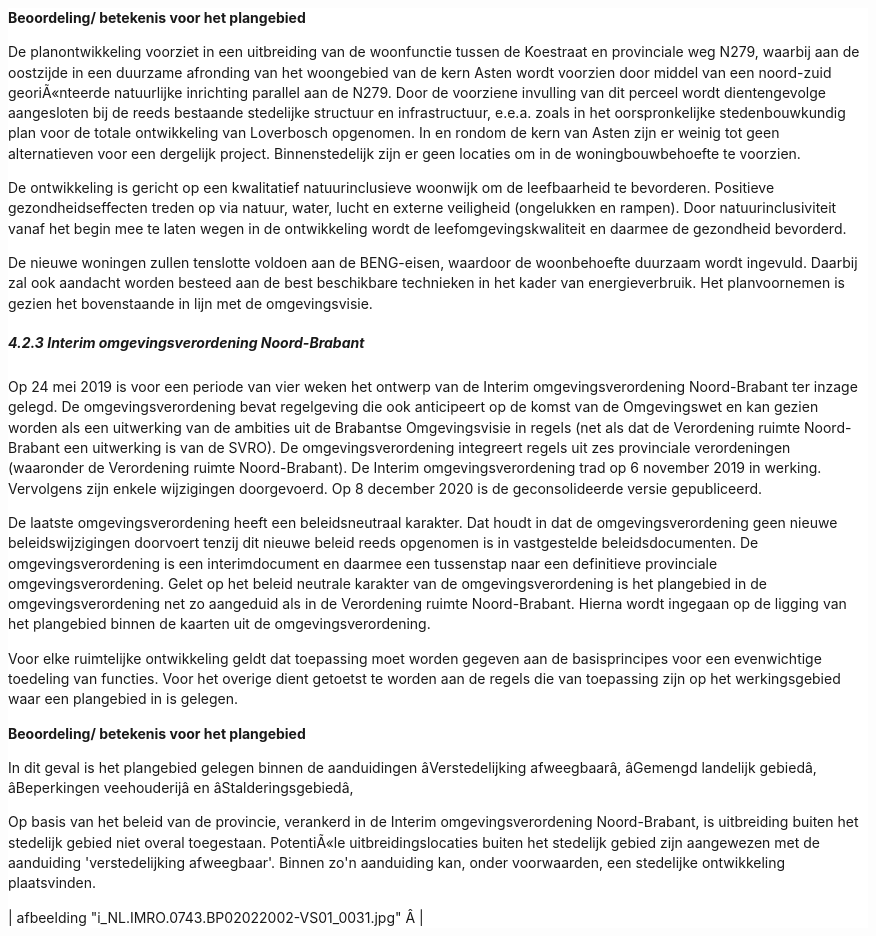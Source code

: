**Beoordeling/ betekenis voor het plangebied**

De planontwikkeling voorziet in een uitbreiding van de woonfunctie tussen de Koestraat en provinciale weg N279, waarbij aan de oostzijde in een duurzame afronding van het woongebied van de kern Asten wordt voorzien door middel van een noord\-zuid georiÃ«nteerde natuurlijke inrichting parallel aan de N279\. Door de voorziene invulling van dit perceel wordt dientengevolge aangesloten bij de reeds bestaande stedelijke structuur en infrastructuur, e.e.a. zoals in het oorspronkelijke stedenbouwkundig plan voor de totale ontwikkeling van Loverbosch opgenomen. In en rondom de kern van Asten zijn er weinig tot geen alternatieven voor een dergelijk project. Binnenstedelijk zijn er geen locaties om in de woningbouwbehoefte te voorzien.

De ontwikkeling is gericht op een kwalitatief natuurinclusieve woonwijk om de leefbaarheid te bevorderen. Positieve gezondheidseffecten treden op via natuur, water, lucht en externe veiligheid (ongelukken en rampen). Door natuurinclusiviteit vanaf het begin mee te laten wegen in de ontwikkeling wordt de leefomgevingskwaliteit en daarmee de gezondheid bevorderd.

De nieuwe woningen zullen tenslotte voldoen aan de BENG\-eisen, waardoor de woonbehoefte duurzaam wordt ingevuld. Daarbij zal ook aandacht worden besteed aan de best beschikbare technieken in het kader van energieverbruik. Het planvoornemen is gezien het bovenstaande in lijn met de omgevingsvisie.

##### 4\.2\.3 Interim omgevingsverordening Noord\-Brabant

Op 24 mei 2019 is voor een periode van vier weken het ontwerp van de Interim omgevingsverordening Noord\-Brabant ter inzage gelegd. De omgevingsverordening bevat regelgeving die ook anticipeert op de komst van de Omgevingswet en kan gezien worden als een uitwerking van de ambities uit de Brabantse Omgevingsvisie in regels (net als dat de Verordening ruimte Noord\-Brabant een uitwerking is van de SVRO). De omgevingsverordening integreert regels uit zes provinciale verordeningen (waaronder de Verordening ruimte Noord\-Brabant). De Interim omgevingsverordening trad op 6 november 2019 in werking. Vervolgens zijn enkele wijzigingen doorgevoerd. Op 8 december 2020 is de geconsolideerde versie gepubliceerd.

De laatste omgevingsverordening heeft een beleidsneutraal karakter. Dat houdt in dat de omgevingsverordening geen nieuwe beleidswijzigingen doorvoert tenzij dit nieuwe beleid reeds opgenomen is in vastgestelde beleidsdocumenten. De omgevingsverordening is een interimdocument en daarmee een tussenstap naar een definitieve provinciale omgevingsverordening. Gelet op het beleid neutrale karakter van de omgevingsverordening is het plangebied in de omgevingsverordening net zo aangeduid als in de Verordening ruimte Noord\-Brabant. Hierna wordt ingegaan op de ligging van het plangebied binnen de kaarten uit de omgevingsverordening.

Voor elke ruimtelijke ontwikkeling geldt dat toepassing moet worden gegeven aan de basisprincipes voor een evenwichtige toedeling van functies. Voor het overige dient getoetst te worden aan de regels die van toepassing zijn op het werkingsgebied waar een plangebied in is gelegen.

**Beoordeling/ betekenis voor het plangebied**

In dit geval is het plangebied gelegen binnen de aanduidingen âVerstedelijking afweegbaarâ, âGemengd landelijk gebiedâ, âBeperkingen veehouderijâ en âStalderingsgebiedâ,

Op basis van het beleid van de provincie, verankerd in de Interim omgevingsverordening Noord\-Brabant, is uitbreiding buiten het stedelijk gebied niet overal toegestaan. PotentiÃ«le uitbreidingslocaties buiten het stedelijk gebied zijn aangewezen met de aanduiding 'verstedelijking afweegbaar'. Binnen zo'n aanduiding kan, onder voorwaarden, een stedelijke ontwikkeling plaatsvinden.

| afbeelding "i_NL.IMRO.0743.BP02022002-VS01_0031.jpg"      Â |
